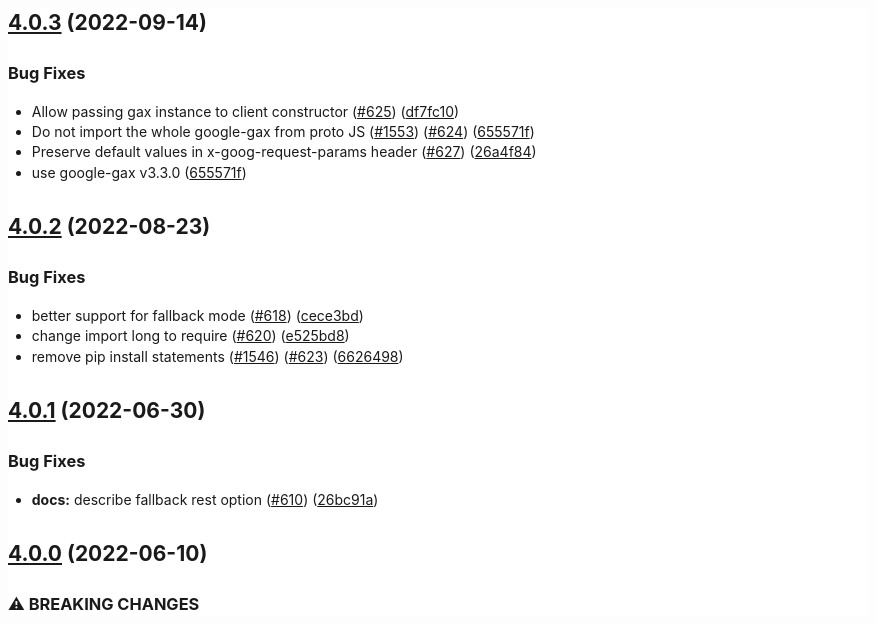 ## [4.0.3](https://github.com/googleapis/nodejs-text-to-speech/compare/v4.0.2...v4.0.3) (2022-09-14)


### Bug Fixes

* Allow passing gax instance to client constructor ([#625](https://github.com/googleapis/nodejs-text-to-speech/issues/625)) ([df7fc10](https://github.com/googleapis/nodejs-text-to-speech/commit/df7fc1076fa70c3a41a40f18d677ea3108091e76))
* Do not import the whole google-gax from proto JS ([#1553](https://github.com/googleapis/nodejs-text-to-speech/issues/1553)) ([#624](https://github.com/googleapis/nodejs-text-to-speech/issues/624)) ([655571f](https://github.com/googleapis/nodejs-text-to-speech/commit/655571f6322adc6fd75fc05b694eddc52b7eccbe))
* Preserve default values in x-goog-request-params header ([#627](https://github.com/googleapis/nodejs-text-to-speech/issues/627)) ([26a4f84](https://github.com/googleapis/nodejs-text-to-speech/commit/26a4f8456c713272c8f3d0aab45ecbb4392e0fa1))
* use google-gax v3.3.0 ([655571f](https://github.com/googleapis/nodejs-text-to-speech/commit/655571f6322adc6fd75fc05b694eddc52b7eccbe))

## [4.0.2](https://github.com/googleapis/nodejs-text-to-speech/compare/v4.0.1...v4.0.2) (2022-08-23)


### Bug Fixes

* better support for fallback mode ([#618](https://github.com/googleapis/nodejs-text-to-speech/issues/618)) ([cece3bd](https://github.com/googleapis/nodejs-text-to-speech/commit/cece3bdb3782c3c8e8bd264fac706edc887c281b))
* change import long to require ([#620](https://github.com/googleapis/nodejs-text-to-speech/issues/620)) ([e525bd8](https://github.com/googleapis/nodejs-text-to-speech/commit/e525bd8d1b4ecf281b8b3d6145f5183384dacc3f))
* remove pip install statements ([#1546](https://github.com/googleapis/nodejs-text-to-speech/issues/1546)) ([#623](https://github.com/googleapis/nodejs-text-to-speech/issues/623)) ([6626498](https://github.com/googleapis/nodejs-text-to-speech/commit/6626498331534247b53a876b06aefa11c689b5a2))

## [4.0.1](https://github.com/googleapis/nodejs-text-to-speech/compare/v4.0.0...v4.0.1) (2022-06-30)


### Bug Fixes

* **docs:** describe fallback rest option ([#610](https://github.com/googleapis/nodejs-text-to-speech/issues/610)) ([26bc91a](https://github.com/googleapis/nodejs-text-to-speech/commit/26bc91afb45e51486061d00517c4acb0de7aaa2e))

## [4.0.0](https://github.com/googleapis/nodejs-text-to-speech/compare/v3.4.0...v4.0.0) (2022-06-10)


### ⚠ BREAKING CHANGES
